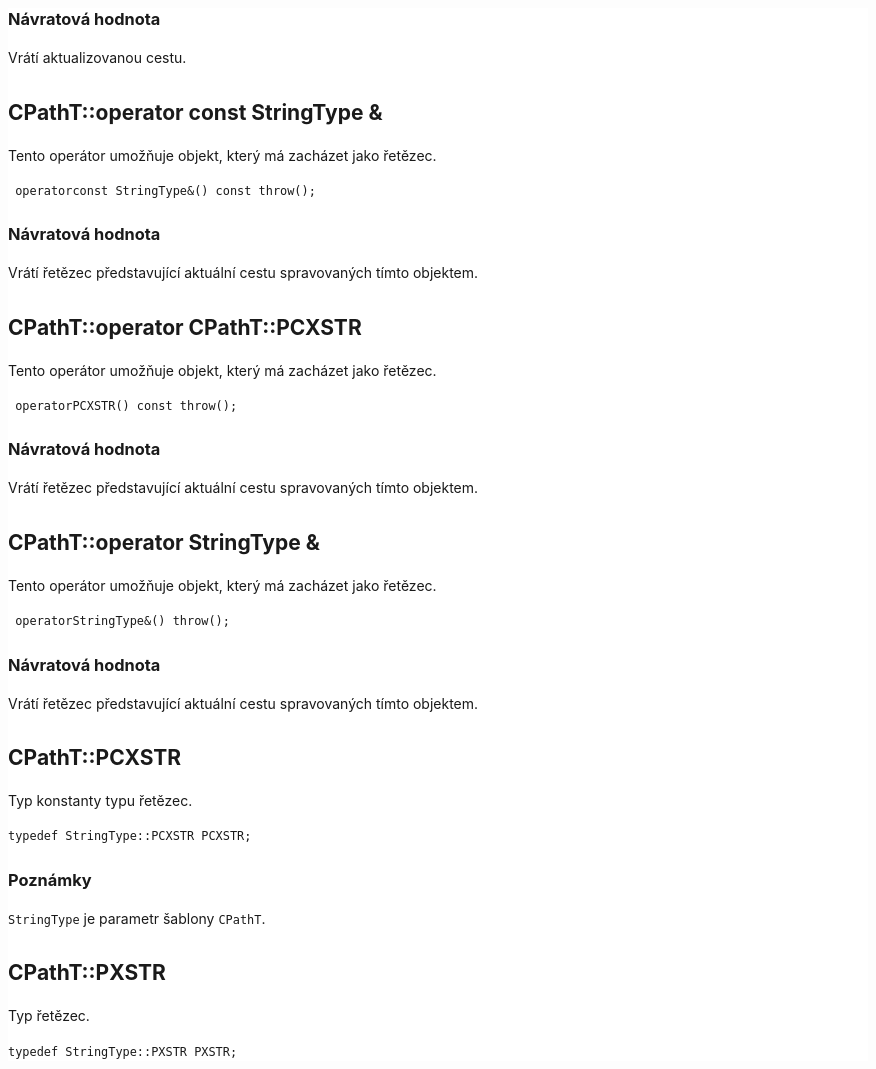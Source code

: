 ### <a name="return-value"></a>Návratová hodnota  
 Vrátí aktualizovanou cestu.  
  
##  <a name="operator_const_stringtype_amp"></a>  CPathT::operator const StringType &amp;  
 Tento operátor umožňuje objekt, který má zacházet jako řetězec.  
  
```
 operatorconst StringType&() const throw();
```  
  
### <a name="return-value"></a>Návratová hodnota  
 Vrátí řetězec představující aktuální cestu spravovaných tímto objektem.  
  
##  <a name="operator_cpatht__pcxstr"></a>  CPathT::operator CPathT::PCXSTR  
 Tento operátor umožňuje objekt, který má zacházet jako řetězec.  
  
```
 operatorPCXSTR() const throw();
```  
  
### <a name="return-value"></a>Návratová hodnota  
 Vrátí řetězec představující aktuální cestu spravovaných tímto objektem.  
  
##  <a name="operator_stringtype__amp"></a>  CPathT::operator StringType &amp;  
 Tento operátor umožňuje objekt, který má zacházet jako řetězec.  
  
```
 operatorStringType&() throw();
```  
  
### <a name="return-value"></a>Návratová hodnota  
 Vrátí řetězec představující aktuální cestu spravovaných tímto objektem.  
  
##  <a name="pcxstr"></a>  CPathT::PCXSTR  
 Typ konstanty typu řetězec.  
  
```
typedef StringType::PCXSTR PCXSTR;
```  
  
### <a name="remarks"></a>Poznámky  
 `StringType` je parametr šablony `CPathT`.  
  
##  <a name="pxstr"></a>  CPathT::PXSTR  
 Typ řetězec.  
  
```
typedef StringType::PXSTR PXSTR;
```  
  